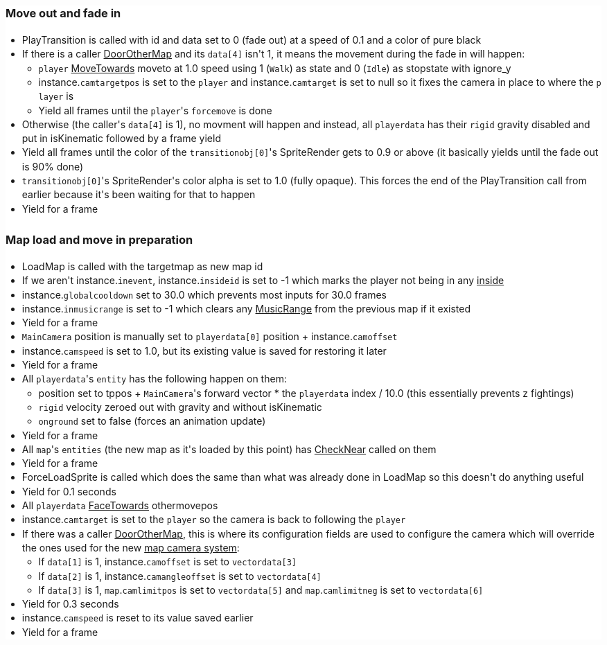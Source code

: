 ### Move out and fade in

- PlayTransition is called with id and data set to 0 (fade out) at a speed of 0.1 and a color of pure black
- If there is a caller [DoorOtherMap](../Entities/NPCControl/ObjectTypes/DoorOtherMap.md) and its `data[4]` isn't 1, it means the movement during the fade in will happen:
    - `player` [MoveTowards](../Entities/EntityControl/EntityControl%20Methods.md#movetowards) moveto at 1.0 speed using 1 (`Walk`) as state and 0 (`Idle`) as stopstate with ignore_y
    - instance.`camtargetpos` is set to the `player` and instance.`camtarget` is set to null so it fixes the camera in place to where the `player` is
    - Yield all frames until the `player`'s `forcemove` is done
- Otherwise (the caller's `data[4]` is 1), no movment will happen and instead, all `playerdata` has their `rigid` gravity disabled and put in isKinematic followed by a frame yield
- Yield all frames until the color of the `transitionobj[0]`'s SpriteRender gets to 0.9 or above (it basically yields until the fade out is 90% done)
- `transitionobj[0]`'s SpriteRender's color alpha is set to 1.0 (fully opaque). This forces the end of the PlayTransition call from earlier because it's been waiting for that to happen
- Yield for a frame

### Map load and move in preparation

- LoadMap is called with the targetmap as new map id
- If we aren't instance.`inevent`, instance.`insideid` is set to -1 which marks the player not being in any [inside](Insides.md)
- instance.`globalcooldown` set to 30.0 which prevents most inputs for 30.0 frames
- instance.`inmusicrange` is set to -1 which clears any [MusicRange](../Entities/NPCControl/ObjectTypes/MusicRange.md) from the previous map if it existed
- Yield for a frame
- `MainCamera` position is manually set to `playerdata[0]` position + instance.`camoffset`
- instance.`camspeed` is set to 1.0, but its existing value is saved for restoring it later
- Yield for a frame
- All `playerdata`'s `entity` has the following happen on them:
    - position set to tppos + `MainCamera`'s forward vector * the `playerdata` index / 10.0 (this essentially prevents z fightings)
    - `rigid` velocity zeroed out with gravity and without isKinematic
    - `onground` set to false (forces an animation update)
- Yield for a frame
- All `map`'s `entities` (the new map as it's loaded by this point) has [CheckNear](../Entities/EntityControl/EntityControl%20Methods.md#check-near) called on them
- Yield for a frame
- ForceLoadSprite is called which does the same than what was already done in LoadMap so this doesn't do anything useful
- Yield for 0.1 seconds
- All `playerdata` [FaceTowards](../Entities/EntityControl/EntityControl%20Methods.md#facetowards) othermovepos
- instance.`camtarget` is set to the `player` so the camera is back to following the `player`
- If there was a caller [DoorOtherMap](../Entities/NPCControl/ObjectTypes/DoorOtherMap.md), this is where its configuration fields are used to configure the camera which will override the ones used for the new [map camera system](Camera%20system.md):
    - If `data[1]` is 1, instance.`camoffset` is set to `vectordata[3]`
    - If `data[2]` is 1, instance.`camangleoffset` is set to `vectordata[4]`
    - If `data[3]` is 1, `map`.`camlimitpos` is set to `vectordata[5]` and `map`.`camlimitneg` is set to `vectordata[6]`
- Yield for 0.3 seconds
- instance.`camspeed` is reset to its value saved earlier
- Yield for a frame
